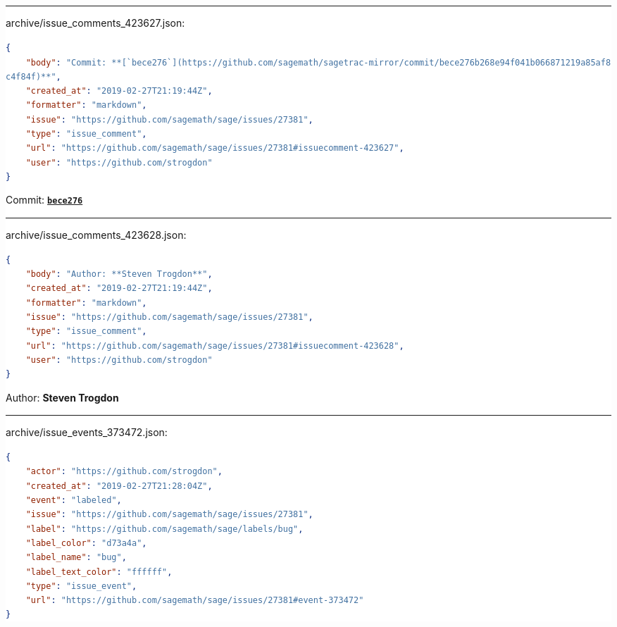 

---

archive/issue_comments_423627.json:
```json
{
    "body": "Commit: **[`bece276`](https://github.com/sagemath/sagetrac-mirror/commit/bece276b268e94f041b066871219a85af8c4f84f)**",
    "created_at": "2019-02-27T21:19:44Z",
    "formatter": "markdown",
    "issue": "https://github.com/sagemath/sage/issues/27381",
    "type": "issue_comment",
    "url": "https://github.com/sagemath/sage/issues/27381#issuecomment-423627",
    "user": "https://github.com/strogdon"
}
```

Commit: **[`bece276`](https://github.com/sagemath/sagetrac-mirror/commit/bece276b268e94f041b066871219a85af8c4f84f)**



---

archive/issue_comments_423628.json:
```json
{
    "body": "Author: **Steven Trogdon**",
    "created_at": "2019-02-27T21:19:44Z",
    "formatter": "markdown",
    "issue": "https://github.com/sagemath/sage/issues/27381",
    "type": "issue_comment",
    "url": "https://github.com/sagemath/sage/issues/27381#issuecomment-423628",
    "user": "https://github.com/strogdon"
}
```

Author: **Steven Trogdon**



---

archive/issue_events_373472.json:
```json
{
    "actor": "https://github.com/strogdon",
    "created_at": "2019-02-27T21:28:04Z",
    "event": "labeled",
    "issue": "https://github.com/sagemath/sage/issues/27381",
    "label": "https://github.com/sagemath/sage/labels/bug",
    "label_color": "d73a4a",
    "label_name": "bug",
    "label_text_color": "ffffff",
    "type": "issue_event",
    "url": "https://github.com/sagemath/sage/issues/27381#event-373472"
}
```
